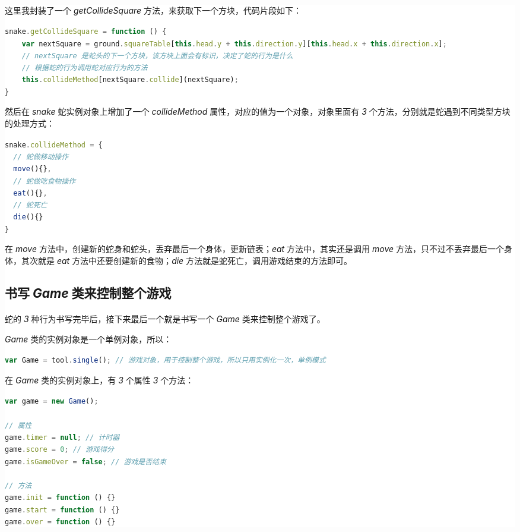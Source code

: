 

这里我封装了一个 *getCollideSquare* 方法，来获取下一个方块，代码片段如下：



```js
snake.getCollideSquare = function () {
    var nextSquare = ground.squareTable[this.head.y + this.direction.y][this.head.x + this.direction.x];
    // nextSquare 是蛇头的下一个方块，该方块上面会有标识，决定了蛇的行为是什么
    // 根据蛇的行为调用蛇对应行为的方法
    this.collideMethod[nextSquare.collide](nextSquare);
}
```



然后在 *snake* 蛇实例对象上增加了一个 *collideMethod* 属性，对应的值为一个对象，对象里面有 *3* 个方法，分别就是蛇遇到不同类型方块的处理方式：



```js
snake.collideMethod = {
  // 蛇做移动操作
  move(){},
  // 蛇做吃食物操作
  eat(){},
  // 蛇死亡
  die(){}
}
```



在 *move* 方法中，创建新的蛇身和蛇头，丢弃最后一个身体，更新链表；*eat* 方法中，其实还是调用 *move* 方法，只不过不丢弃最后一个身体，其次就是 *eat* 方法中还要创建新的食物；*die* 方法就是蛇死亡，调用游戏结束的方法即可。



## 书写 *Game* 类来控制整个游戏



蛇的 *3* 种行为书写完毕后，接下来最后一个就是书写一个 *Game* 类来控制整个游戏了。



 *Game* 类的实例对象是一个单例对象，所以：

```js
var Game = tool.single(); // 游戏对象，用于控制整个游戏，所以只用实例化一次，单例模式
```



在  *Game* 类的实例对象上，有 *3* 个属性 *3* 个方法：



```js
var game = new Game();

// 属性
game.timer = null; // 计时器
game.score = 0; // 游戏得分
game.isGameOver = false; // 游戏是否结束

// 方法
game.init = function () {}
game.start = function () {}
game.over = function () {}
```
